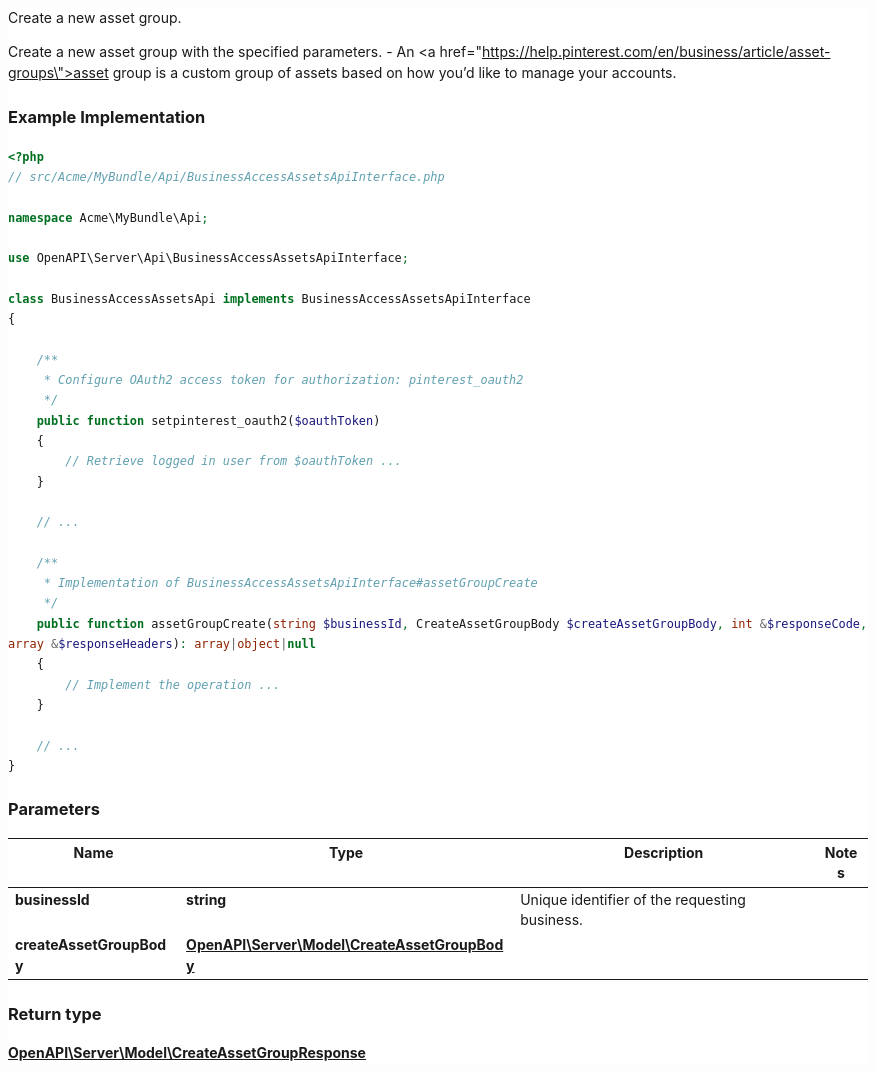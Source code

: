 Create a new asset group.

Create a new asset group with the specified parameters. - An <a href=\"https://help.pinterest.com/en/business/article/asset-groups\">asset group</a> is a custom group of assets based on how you’d like to manage your accounts.

### Example Implementation
```php
<?php
// src/Acme/MyBundle/Api/BusinessAccessAssetsApiInterface.php

namespace Acme\MyBundle\Api;

use OpenAPI\Server\Api\BusinessAccessAssetsApiInterface;

class BusinessAccessAssetsApi implements BusinessAccessAssetsApiInterface
{

    /**
     * Configure OAuth2 access token for authorization: pinterest_oauth2
     */
    public function setpinterest_oauth2($oauthToken)
    {
        // Retrieve logged in user from $oauthToken ...
    }

    // ...

    /**
     * Implementation of BusinessAccessAssetsApiInterface#assetGroupCreate
     */
    public function assetGroupCreate(string $businessId, CreateAssetGroupBody $createAssetGroupBody, int &$responseCode, array &$responseHeaders): array|object|null
    {
        // Implement the operation ...
    }

    // ...
}
```

### Parameters

Name | Type | Description  | Notes
------------- | ------------- | ------------- | -------------
 **businessId** | **string**| Unique identifier of the requesting business. |
 **createAssetGroupBody** | [**OpenAPI\Server\Model\CreateAssetGroupBody**](../Model/CreateAssetGroupBody.md)|  |

### Return type

[**OpenAPI\Server\Model\CreateAssetGroupResponse**](../Model/CreateAssetGroupResponse.md)
